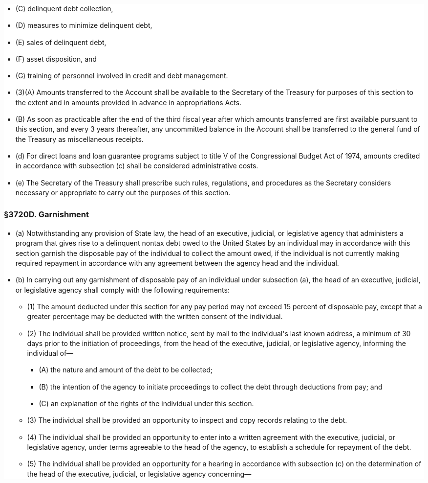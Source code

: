   * (C) delinquent debt collection,

  * (D) measures to minimize delinquent debt,

  * (E) sales of delinquent debt,

  * (F) asset disposition, and

  * (G) training of personnel involved in credit and debt management.


* (3)(A) Amounts transferred to the Account shall be available to the Secretary of the Treasury for purposes of this section to the extent and in amounts provided in advance in appropriations Acts.

* (B) As soon as practicable after the end of the third fiscal year after which amounts transferred are first available pursuant to this section, and every 3 years thereafter, any uncommitted balance in the Account shall be transferred to the general fund of the Treasury as miscellaneous receipts.

* (d) For direct loans and loan guarantee programs subject to title V of the Congressional Budget Act of 1974, amounts credited in accordance with subsection (c) shall be considered administrative costs.

* (e) The Secretary of the Treasury shall prescribe such rules, regulations, and procedures as the Secretary considers necessary or appropriate to carry out the purposes of this section.

### §3720D. Garnishment
* (a) Notwithstanding any provision of State law, the head of an executive, judicial, or legislative agency that administers a program that gives rise to a delinquent nontax debt owed to the United States by an individual may in accordance with this section garnish the disposable pay of the individual to collect the amount owed, if the individual is not currently making required repayment in accordance with any agreement between the agency head and the individual.

* (b) In carrying out any garnishment of disposable pay of an individual under subsection (a), the head of an executive, judicial, or legislative agency shall comply with the following requirements:

  * (1) The amount deducted under this section for any pay period may not exceed 15 percent of disposable pay, except that a greater percentage may be deducted with the written consent of the individual.

  * (2) The individual shall be provided written notice, sent by mail to the individual's last known address, a minimum of 30 days prior to the initiation of proceedings, from the head of the executive, judicial, or legislative agency, informing the individual of—

    * (A) the nature and amount of the debt to be collected;

    * (B) the intention of the agency to initiate proceedings to collect the debt through deductions from pay; and

    * (C) an explanation of the rights of the individual under this section.


  * (3) The individual shall be provided an opportunity to inspect and copy records relating to the debt.

  * (4) The individual shall be provided an opportunity to enter into a written agreement with the executive, judicial, or legislative agency, under terms agreeable to the head of the agency, to establish a schedule for repayment of the debt.

  * (5) The individual shall be provided an opportunity for a hearing in accordance with subsection (c) on the determination of the head of the executive, judicial, or legislative agency concerning—

